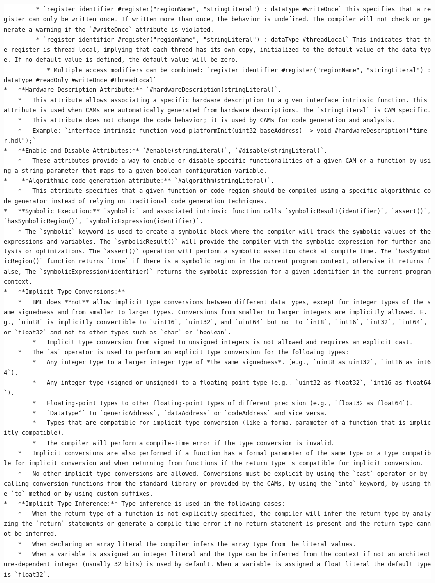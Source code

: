              * `register identifier #register("regionName", "stringLiteral") : dataType #writeOnce` This specifies that a register can only be written once. If written more than once, the behavior is undefined. The compiler will not check or generate a warning if the `#writeOnce` attribute is violated.
             * `register identifier #register("regionName", "stringLiteral") : dataType #threadLocal` This indicates that the register is thread-local, implying that each thread has its own copy, initialized to the default value of the data type. If no default value is defined, the default value will be zero.
                * Multiple access modifiers can be combined: `register identifier #register("regionName", "stringLiteral") : dataType #readOnly #writeOnce #threadLocal`
    *   **Hardware Description Attribute:** `#hardwareDescription(stringLiteral)`.
        *   This attribute allows associating a specific hardware description to a given interface intrinsic function. This attribute is used when CAMs are automatically generated from hardware descriptions. The `stringLiteral` is CAM specific.
        *   This attribute does not change the code behavior; it is used by CAMs for code generation and analysis.
        *   Example: `interface intrinsic function void platformInit(uint32 baseAddress) -> void #hardwareDescription("timer.hdl");`
    *   **Enable and Disable Attributes:** `#enable(stringLiteral)`, `#disable(stringLiteral)`.
        *   These attributes provide a way to enable or disable specific functionalities of a given CAM or a function by using a string parameter that maps to a given boolean configuration variable.
    *    **Algorithmic code generation attribute:** `#algorithm(stringLiteral)`.
        *   This attribute specifies that a given function or code region should be compiled using a specific algorithmic code generator instead of relying on traditional code generation techniques.
    *   **Symbolic Execution:** `symbolic` and associated intrinsic function calls `symbolicResult(identifier)`, `assert()`, `hasSymbolicRegion()`, `symbolicExpression(identifier)`.
        * The `symbolic` keyword is used to create a symbolic block where the compiler will track the symbolic values of the expressions and variables. The `symbolicResult()` will provide the compiler with the symbolic expression for further analysis or optimizations. The `assert()` operation will perform a symbolic assertion check at compile time. The `hasSymbolicRegion()` function returns `true` if there is a symbolic region in the current program context, otherwise it returns false, The `symbolicExpression(identifier)` returns the symbolic expression for a given identifier in the current program context.
    *   **Implicit Type Conversions:**
        *   BML does **not** allow implicit type conversions between different data types, except for integer types of the same signedness and from smaller to larger types. Conversions from smaller to larger integers are implicitly allowed. E.g., `uint8` is implicitly convertible to `uint16`, `uint32`, and `uint64` but not to `int8`, `int16`, `int32`, `int64`, or `float32` and not to other types such as `char` or `boolean`.
            *   Implicit type conversion from signed to unsigned integers is not allowed and requires an explicit cast.
        *   The `as` operator is used to perform an explicit type conversion for the following types:
            *   Any integer type to a larger integer type of *the same signedness*. (e.g., `uint8 as uint32`, `int16 as int64`).
            *   Any integer type (signed or unsigned) to a floating point type (e.g., `uint32 as float32`, `int16 as float64`).
            *   Floating-point types to other floating-point types of different precision (e.g., `float32 as float64`).
            *   `DataType^` to `genericAddress`, `dataAddress` or `codeAddress` and vice versa.
            *   Types that are compatible for implicit type conversion (like a formal parameter of a function that is implicitly compatible).
            *   The compiler will perform a compile-time error if the type conversion is invalid.
        *   Implicit conversions are also performed if a function has a formal parameter of the same type or a type compatible for implicit conversion and when returning from functions if the return type is compatible for implicit conversion.
        *   No other implicit type conversions are allowed. Conversions must be explicit by using the `cast` operator or by calling conversion functions from the standard library or provided by the CAMs, by using the `into` keyword, by using the `to` method or by using custom suffixes.
    *   **Implicit Type Inference:** Type inference is used in the following cases:
        *   When the return type of a function is not explicitly specified, the compiler will infer the return type by analyzing the `return` statements or generate a compile-time error if no return statement is present and the return type cannot be inferred.
        *   When declaring an array literal the compiler infers the array type from the literal values.
        *   When a variable is assigned an integer literal and the type can be inferred from the context if not an architecture-dependent integer (usually 32 bits) is used by default. When a variable is assigned a float literal the default type is `float32`.